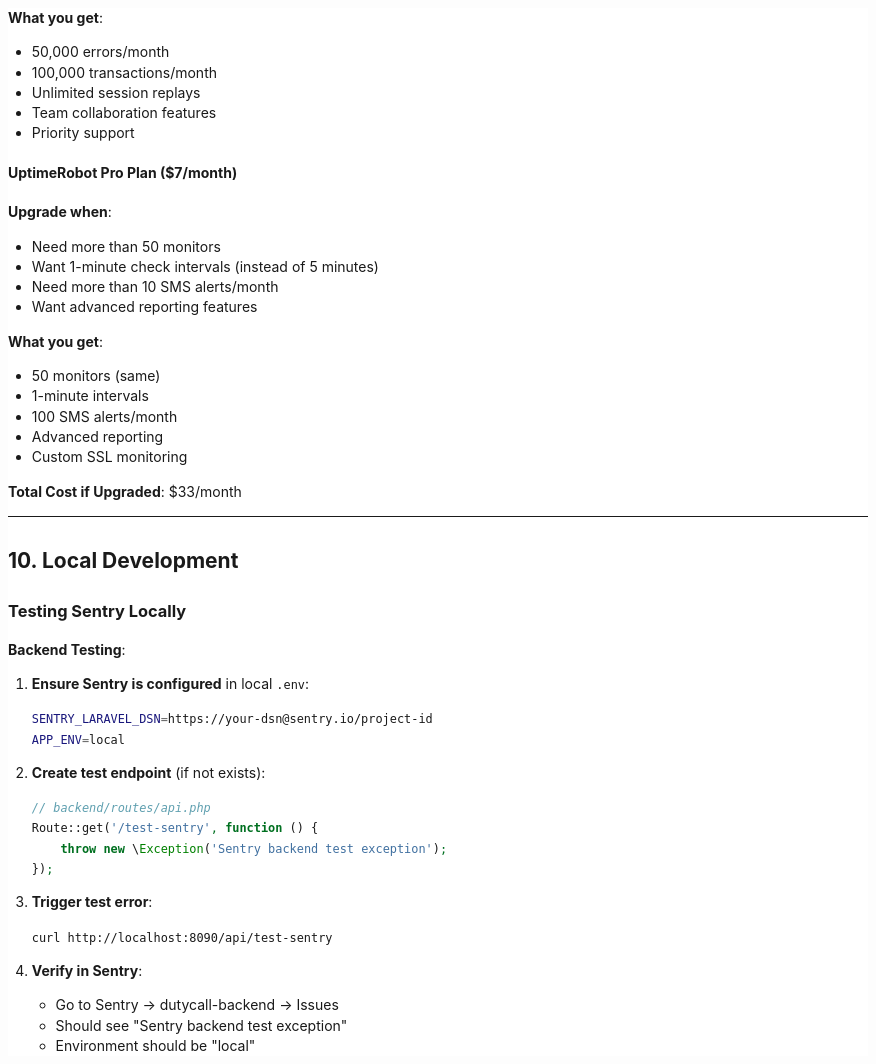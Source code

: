 **What you get**:
- 50,000 errors/month
- 100,000 transactions/month
- Unlimited session replays
- Team collaboration features
- Priority support

#### UptimeRobot Pro Plan ($7/month)

**Upgrade when**:
- Need more than 50 monitors
- Want 1-minute check intervals (instead of 5 minutes)
- Need more than 10 SMS alerts/month
- Want advanced reporting features

**What you get**:
- 50 monitors (same)
- 1-minute intervals
- 100 SMS alerts/month
- Advanced reporting
- Custom SSL monitoring

**Total Cost if Upgraded**: $33/month

---

## 10. Local Development

### Testing Sentry Locally

<Tabs groupId="developer-type">
<TabItem value="human" label="👨‍💻 Human Developer" default>

**Backend Testing**:

1. **Ensure Sentry is configured** in local `.env`:
   ```bash
   SENTRY_LARAVEL_DSN=https://your-dsn@sentry.io/project-id
   APP_ENV=local
   ```

2. **Create test endpoint** (if not exists):
   ```php
   // backend/routes/api.php
   Route::get('/test-sentry', function () {
       throw new \Exception('Sentry backend test exception');
   });
   ```

3. **Trigger test error**:
   ```bash
   curl http://localhost:8090/api/test-sentry
   ```

4. **Verify in Sentry**:
   - Go to Sentry → dutycall-backend → Issues
   - Should see "Sentry backend test exception"
   - Environment should be "local"
